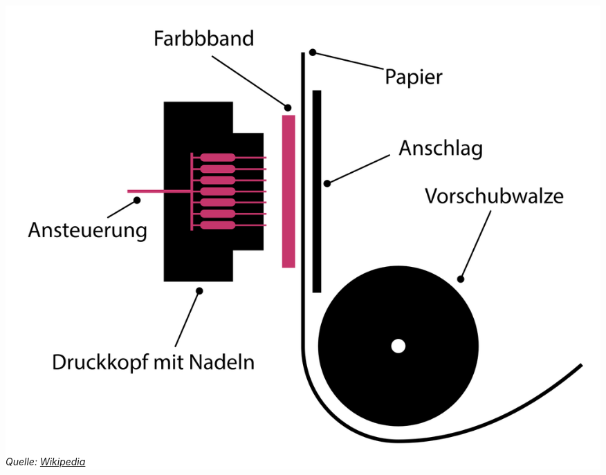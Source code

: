 
<div class="wide-grid">
<div class="col-1to6">


![](./img/dot-matrix-printer/Nadeldrucker_Prinzip.svg)
*Quelle: [Wikipedia](https://de.wikipedia.org/wiki/Nadeldrucker)*


</div>
<div class="col-7to12">
